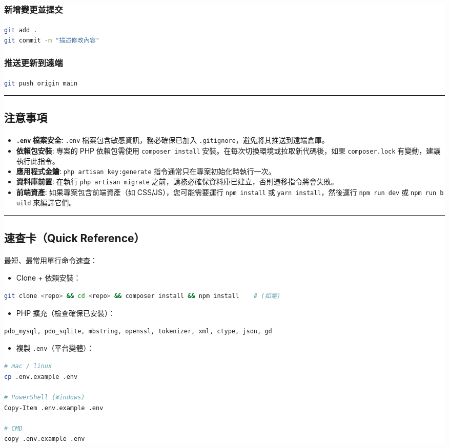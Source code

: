### 新增變更並提交

```bash
git add .
git commit -m "描述修改內容"
```

### 推送更新到遠端

```bash
git push origin main
```

---

<a name="notes"></a>

## 注意事項

-   **`.env` 檔案安全**: `.env` 檔案包含敏感資訊，務必確保已加入 `.gitignore`，避免將其推送到遠端倉庫。
-   **依賴包安裝**: 專案的 PHP 依賴包需使用 `composer install` 安裝。在每次切換環境或拉取新代碼後，如果 `composer.lock` 有變動，建議執行此指令。
-   **應用程式金鑰**: `php artisan key:generate` 指令通常只在專案初始化時執行一次。
-   **資料庫前置**: 在執行 `php artisan migrate` 之前，請務必確保資料庫已建立，否則遷移指令將會失敗。
-   **前端資產**: 如果專案包含前端資產（如 CSS/JS），您可能需要運行 `npm install` 或 `yarn install`，然後運行 `npm run dev` 或 `npm run build` 來編譯它們。

---

## 速查卡（Quick Reference）

最短、最常用單行命令速查：

-   Clone + 依賴安裝：

```bash
git clone <repo> && cd <repo> && composer install && npm install    # (如需)
```

-   PHP 擴充（檢查確保已安裝）：

```text
pdo_mysql, pdo_sqlite, mbstring, openssl, tokenizer, xml, ctype, json, gd
```

-   複製 `.env`（平台變體）：

```bash
# mac / linux
cp .env.example .env

# PowerShell (Windows)
Copy-Item .env.example .env

# CMD
copy .env.example .env
```
